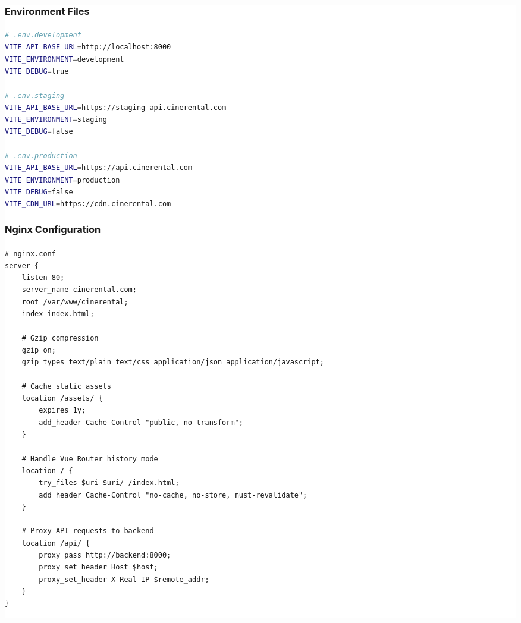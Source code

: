 ### Environment Files

```bash
# .env.development
VITE_API_BASE_URL=http://localhost:8000
VITE_ENVIRONMENT=development
VITE_DEBUG=true

# .env.staging
VITE_API_BASE_URL=https://staging-api.cinerental.com
VITE_ENVIRONMENT=staging
VITE_DEBUG=false

# .env.production
VITE_API_BASE_URL=https://api.cinerental.com
VITE_ENVIRONMENT=production
VITE_DEBUG=false
VITE_CDN_URL=https://cdn.cinerental.com
```

### Nginx Configuration

```nginx
# nginx.conf
server {
    listen 80;
    server_name cinerental.com;
    root /var/www/cinerental;
    index index.html;

    # Gzip compression
    gzip on;
    gzip_types text/plain text/css application/json application/javascript;

    # Cache static assets
    location /assets/ {
        expires 1y;
        add_header Cache-Control "public, no-transform";
    }

    # Handle Vue Router history mode
    location / {
        try_files $uri $uri/ /index.html;
        add_header Cache-Control "no-cache, no-store, must-revalidate";
    }

    # Proxy API requests to backend
    location /api/ {
        proxy_pass http://backend:8000;
        proxy_set_header Host $host;
        proxy_set_header X-Real-IP $remote_addr;
    }
}
```

---